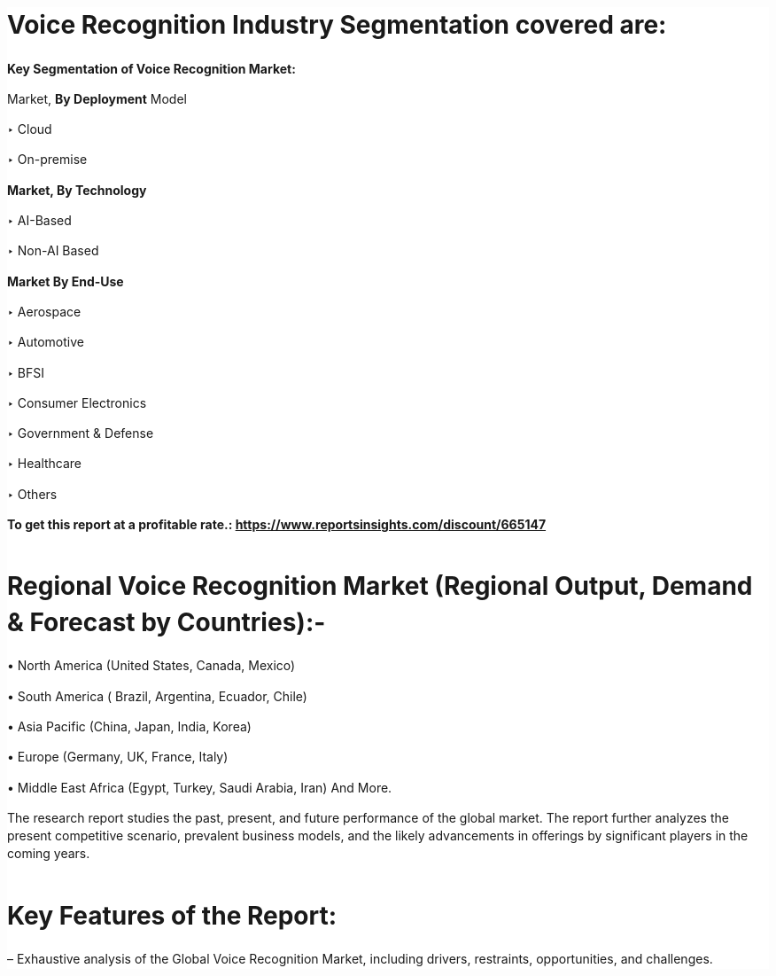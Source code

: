 # <strong>Voice Recognition Industry Segmentation covered are:</strong>

<strong>Key Segmentation of Voice Recognition Market:</strong> 

Market, <Strong>By Deployment</Strong> Model

‣ Cloud

‣ On-premise

<Strong>Market, By Technology</Strong>

‣ AI-Based

‣ Non-AI Based

<Strong>Market By End-Use</Strong>

‣ Aerospace

‣ Automotive

‣ BFSI

‣ Consumer Electronics

‣ Government & Defense

‣ Healthcare

‣ Others

<strong>To get this report at a profitable rate.: <a href=https://www.reportsinsights.com/discount/665147>https://www.reportsinsights.com/discount/665147</a></strong>

# <strong>Regional Voice Recognition Market (Regional Output, Demand &amp; Forecast by Countries):-</strong>

• North America (United States, Canada, Mexico)

• South America ( Brazil, Argentina, Ecuador, Chile)

• Asia Pacific (China, Japan, India, Korea)

• Europe (Germany, UK, France, Italy)

• Middle East Africa (Egypt, Turkey, Saudi Arabia, Iran) And More.

The research report studies the past, present, and future performance of the global market. The report further analyzes the present competitive scenario, prevalent business models, and the likely advancements in offerings by significant players in the coming years.

# <strong>Key Features of the Report:</strong>

– Exhaustive analysis of the Global Voice Recognition Market, including drivers, restraints, opportunities, and challenges.
